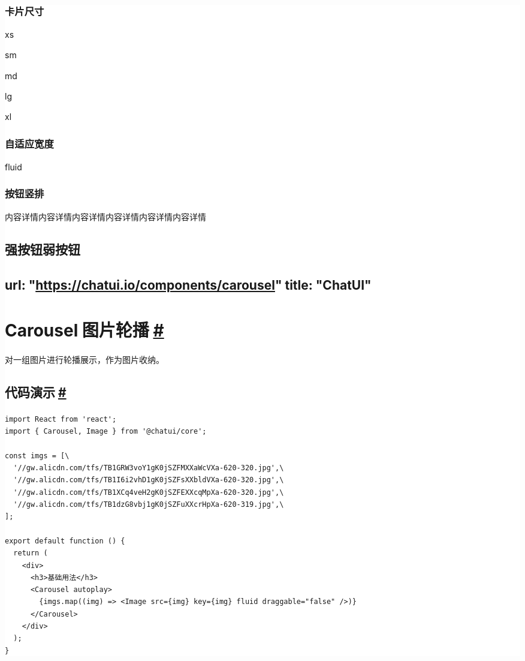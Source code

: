 ### 卡片尺寸

xs

sm

md

lg

xl

### 自适应宽度

fluid

### 按钮竖排

内容详情内容详情内容详情内容详情内容详情内容详情

## 强按钮弱按钮

## url: "https://chatui.io/components/carousel" title: "ChatUI"

# Carousel 图片轮播 [\#](https://chatui.io/components/carousel#Carousel%20%E5%9B%BE%E7%89%87%E8%BD%AE%E6%92%AD)

对一组图片进行轮播展示，作为图片收纳。

## 代码演示 [\#](https://chatui.io/components/carousel#%E4%BB%A3%E7%A0%81%E6%BC%94%E7%A4%BA)

```demo-code jsx
import React from 'react';
import { Carousel, Image } from '@chatui/core';

const imgs = [\
  '//gw.alicdn.com/tfs/TB1GRW3voY1gK0jSZFMXXaWcVXa-620-320.jpg',\
  '//gw.alicdn.com/tfs/TB1I6i2vhD1gK0jSZFsXXbldVXa-620-320.jpg',\
  '//gw.alicdn.com/tfs/TB1XCq4veH2gK0jSZFEXXcqMpXa-620-320.jpg',\
  '//gw.alicdn.com/tfs/TB1dzG8vbj1gK0jSZFuXXcrHpXa-620-319.jpg',\
];

export default function () {
  return (
    <div>
      <h3>基础用法</h3>
      <Carousel autoplay>
        {imgs.map((img) => <Image src={img} key={img} fluid draggable="false" />)}
      </Carousel>
    </div>
  );
}
```
